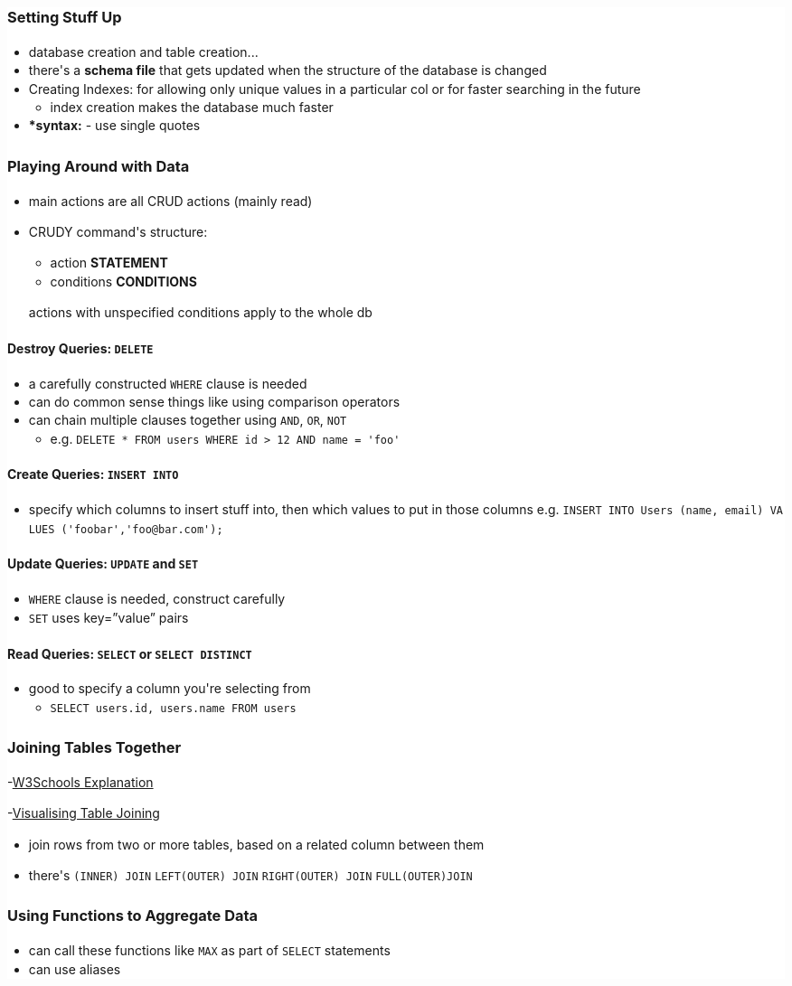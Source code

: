 ### Setting Stuff Up

- database creation and table creation...
- there's a **schema file** that gets updated when the structure of the database is changed
- Creating Indexes: for allowing only unique values in a particular col or for faster searching in the future
  - index creation makes the database much faster
- **\*syntax:** - use single quotes

### Playing Around with Data

- main actions are all CRUD actions (mainly read)
- CRUDY command's structure:

  - action **STATEMENT**
  - conditions **CONDITIONS**

  actions with unspecified conditions apply to the whole db

#### Destroy Queries: `DELETE`

- a carefully constructed `WHERE` clause is needed
- can do common sense things like using comparison operators
- can chain multiple clauses together using `AND`, `OR`, `NOT`
  - e.g. `DELETE * FROM users WHERE id > 12 AND name = 'foo'`

#### Create Queries: `INSERT INTO`

- specify which columns to insert stuff into, then which values to put in those columns
  e.g. `INSERT INTO Users (name, email) VALUES ('foobar','foo@bar.com');`

#### Update Queries: `UPDATE` and `SET`

- `WHERE` clause is needed, construct carefully
- `SET` uses key=”value” pairs

#### Read Queries: `SELECT` or `SELECT DISTINCT`

- good to specify a column you're selecting from
  - `SELECT users.id, users.name FROM users`

### Joining Tables Together

-[W3Schools Explanation](https://www.w3schools.com/sql/sql_join.asp)

-[Visualising Table Joining](https://blog.codinghorror.com/a-visual-explanation-of-sql-joins/)

- join rows from two or more tables, based on a related column between them
  
- there's `(INNER) JOIN` `LEFT(OUTER) JOIN` `RIGHT(OUTER) JOIN` `FULL(OUTER)JOIN`


### Using Functions to Aggregate Data

- can call these functions like `MAX` as part of `SELECT` statements
- can use aliases 
